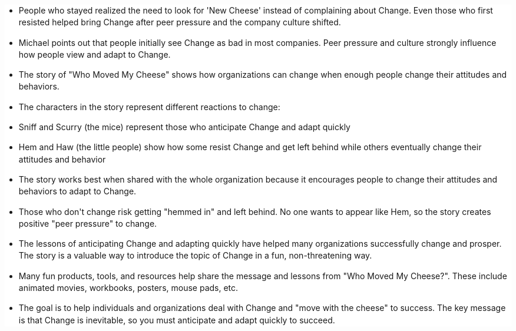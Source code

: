 - People who stayed realized the need to look for 'New Cheese' instead of complaining about Change. Even those who first resisted helped bring Change after peer pressure and the company culture shifted.

- Michael points out that people initially see Change as bad in most companies. Peer pressure and culture strongly influence how people view and adapt to Change.

- The story of "Who Moved My Cheese" shows how organizations can change when enough people change their attitudes and behaviors.

- The characters in the story represent different reactions to change:

- Sniff and Scurry (the mice) represent those who anticipate Change and adapt quickly
- Hem and Haw (the little people) show how some resist Change and get left behind while others eventually change their attitudes and behavior

- The story works best when shared with the whole organization because it encourages people to change their attitudes and behaviors to adapt to Change.

- Those who don't change risk getting "hemmed in" and left behind. No one wants to appear like Hem, so the story creates positive "peer pressure" to change.

- The lessons of anticipating Change and adapting quickly have helped many organizations successfully change and prosper. The story is a valuable way to introduce the topic of Change in a fun, non-threatening way.

- Many fun products, tools, and resources help share the message and lessons from "Who Moved My Cheese?". These include animated movies, workbooks, posters, mouse pads, etc.

- The goal is to help individuals and organizations deal with Change and "move with the cheese" to success. The key message is that Change is inevitable, so you must anticipate and adapt quickly to succeed.
